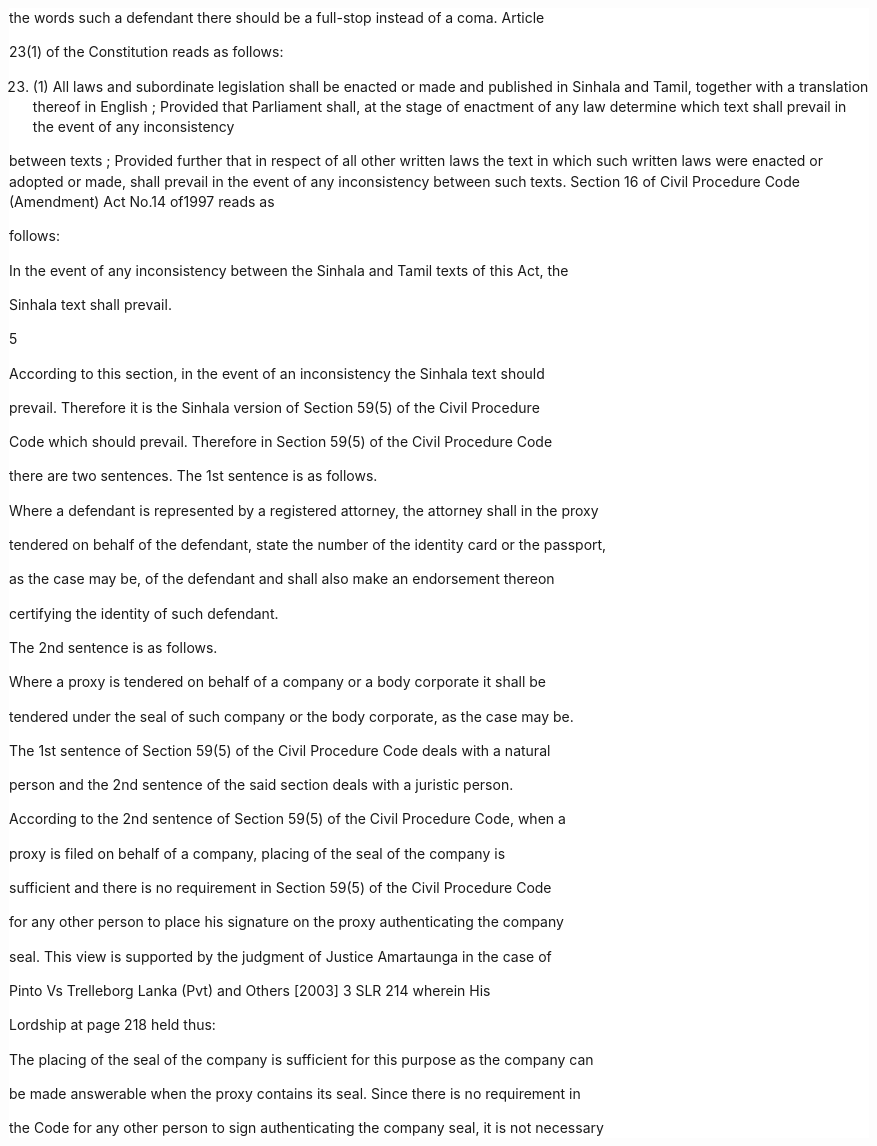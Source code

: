 the words such a defendant there should be a full-stop instead of a coma. Article

23(1) of the Constitution reads as follows:

23. (1) All laws and subordinate legislation shall be enacted or made and published in Sinhala and Tamil, together with a translation thereof in English ; Provided that Parliament shall, at the stage of enactment of any law determine which text shall prevail in the event of any inconsistency

between texts ; Provided further that in respect of all other written laws the text in which such written laws were enacted or adopted or made, shall prevail in the event of any inconsistency between such texts. Section 16 of Civil Procedure Code (Amendment) Act No.14 of1997 reads as

follows:

In the event of any inconsistency between the Sinhala and Tamil texts of this Act, the

Sinhala text shall prevail.

5

According to this section, in the event of an inconsistency the Sinhala text should

prevail. Therefore it is the Sinhala version of Section 59(5) of the Civil Procedure

Code which should prevail. Therefore in Section 59(5) of the Civil Procedure Code

there are two sentences. The 1st sentence is as follows.

Where a defendant is represented by a registered attorney, the attorney shall in the proxy

tendered on behalf of the defendant, state the number of the identity card or the passport,

as the case may be, of the defendant and shall also make an endorsement thereon

certifying the identity of such defendant.

The 2nd sentence is as follows.

Where a proxy is tendered on behalf of a company or a body corporate it shall be

tendered under the seal of such company or the body corporate, as the case may be.

The 1st sentence of Section 59(5) of the Civil Procedure Code deals with a natural

person and the 2nd sentence of the said section deals with a juristic person.

According to the 2nd sentence of Section 59(5) of the Civil Procedure Code, when a

proxy is filed on behalf of a company, placing of the seal of the company is

sufficient and there is no requirement in Section 59(5) of the Civil Procedure Code

for any other person to place his signature on the proxy authenticating the company

seal. This view is supported by the judgment of Justice Amartaunga in the case of

Pinto Vs Trelleborg Lanka (Pvt) and Others [2003] 3 SLR 214 wherein His

Lordship at page 218 held thus:

The placing of the seal of the company is sufficient for this purpose as the company can

be made answerable when the proxy contains its seal. Since there is no requirement in

the Code for any other person to sign authenticating the company seal, it is not necessary
